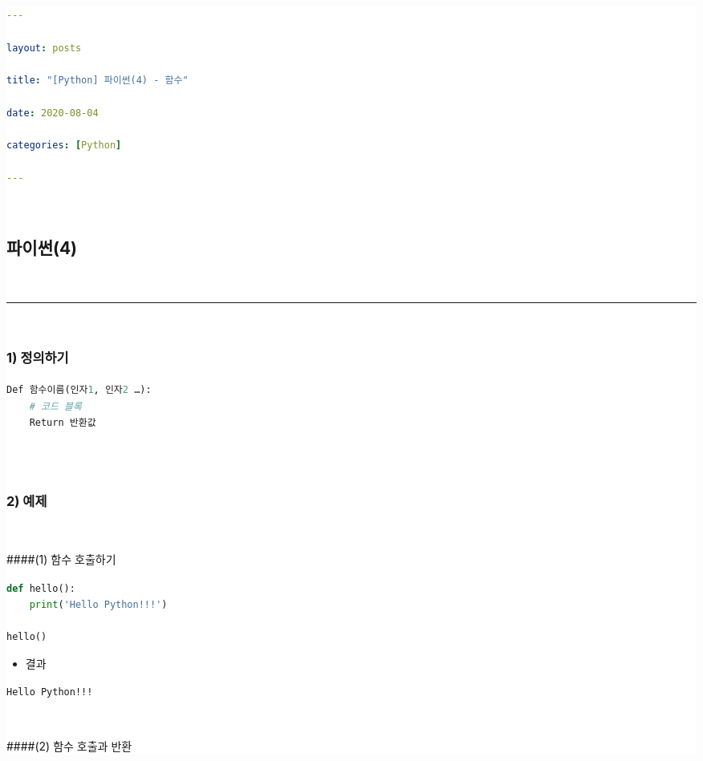 ```yaml
---

layout: posts

title: "[Python] 파이썬(4) - 함수"

date: 2020-08-04

categories: [Python]

---
```


<br>

## 파이썬(4)
<br>

- - -



<br>

### 1) 정의하기

```python
Def 함수이름(인자1, 인자2 …):
	# 코드 블록
	Return 반환값
```
<br>

<br>

### 2) 예제
<br>

####(1) 함수 호출하기

```python
def hello():
    print('Hello Python!!!')
   
hello()
```
- 결과

```
Hello Python!!!
```
<br>

####(2) 함수 호출과 반환
